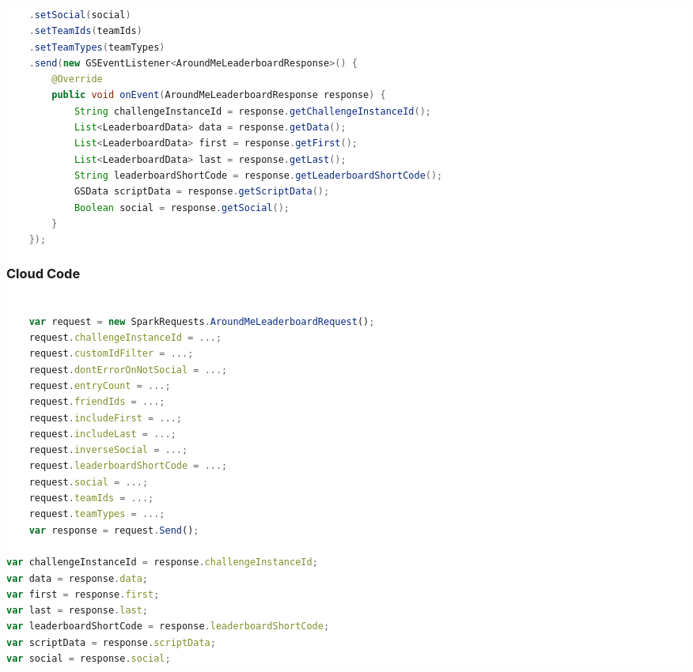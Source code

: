 ```java
	.setSocial(social)
	.setTeamIds(teamIds)
	.setTeamTypes(teamTypes)
	.send(new GSEventListener<AroundMeLeaderboardResponse>() {
		@Override
		public void onEvent(AroundMeLeaderboardResponse response) {
			String challengeInstanceId = response.getChallengeInstanceId(); 
			List<LeaderboardData> data = response.getData(); 
			List<LeaderboardData> first = response.getFirst(); 
			List<LeaderboardData> last = response.getLast(); 
			String leaderboardShortCode = response.getLeaderboardShortCode(); 
			GSData scriptData = response.getScriptData(); 
			Boolean social = response.getSocial(); 
		}
	});

```

### Cloud Code
```javascript

	var request = new SparkRequests.AroundMeLeaderboardRequest();
	request.challengeInstanceId = ...;
	request.customIdFilter = ...;
	request.dontErrorOnNotSocial = ...;
	request.entryCount = ...;
	request.friendIds = ...;
	request.includeFirst = ...;
	request.includeLast = ...;
	request.inverseSocial = ...;
	request.leaderboardShortCode = ...;
	request.social = ...;
	request.teamIds = ...;
	request.teamTypes = ...;
	var response = request.Send();
	
var challengeInstanceId = response.challengeInstanceId; 
var data = response.data; 
var first = response.first; 
var last = response.last; 
var leaderboardShortCode = response.leaderboardShortCode; 
var scriptData = response.scriptData; 
var social = response.social; 
```


